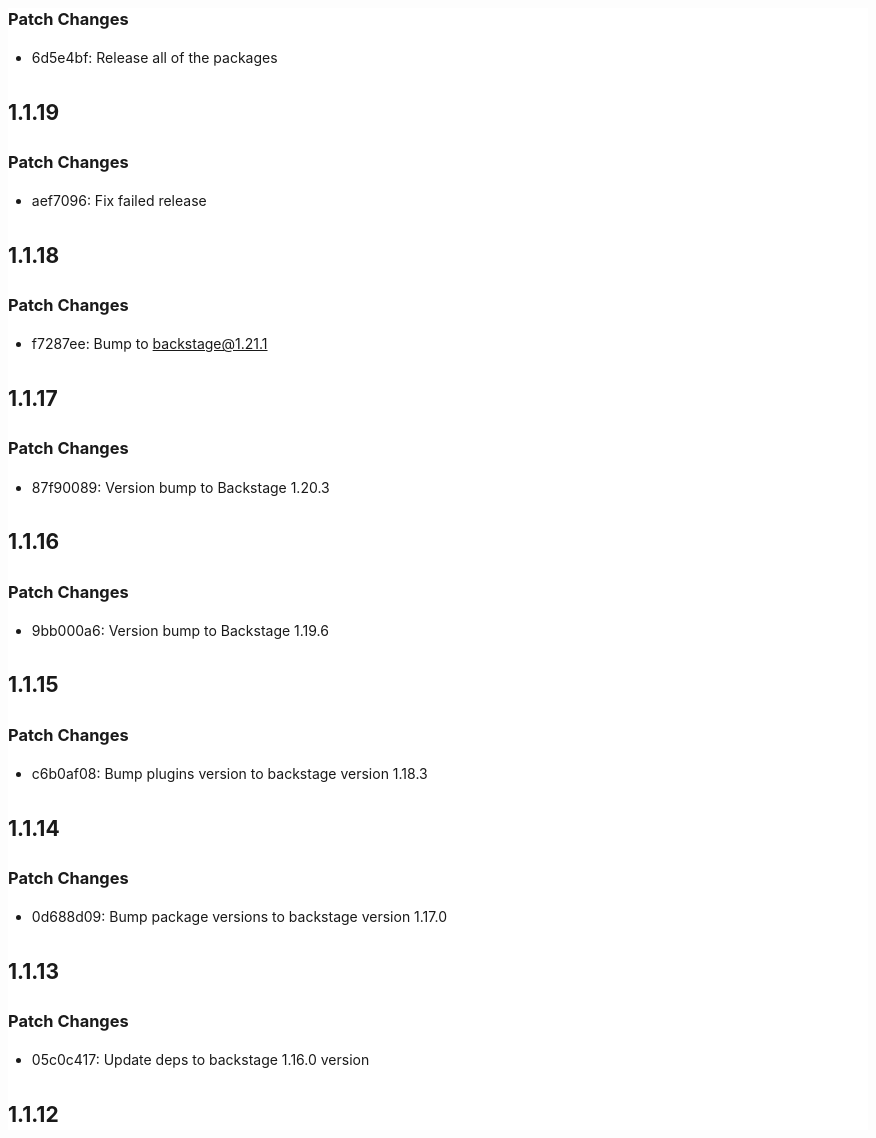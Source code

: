 ### Patch Changes

- 6d5e4bf: Release all of the packages

## 1.1.19

### Patch Changes

- aef7096: Fix failed release

## 1.1.18

### Patch Changes

- f7287ee: Bump to backstage@1.21.1

## 1.1.17

### Patch Changes

- 87f90089: Version bump to Backstage 1.20.3

## 1.1.16

### Patch Changes

- 9bb000a6: Version bump to Backstage 1.19.6

## 1.1.15

### Patch Changes

- c6b0af08: Bump plugins version to backstage version 1.18.3

## 1.1.14

### Patch Changes

- 0d688d09: Bump package versions to backstage version 1.17.0

## 1.1.13

### Patch Changes

- 05c0c417: Update deps to backstage 1.16.0 version

## 1.1.12

